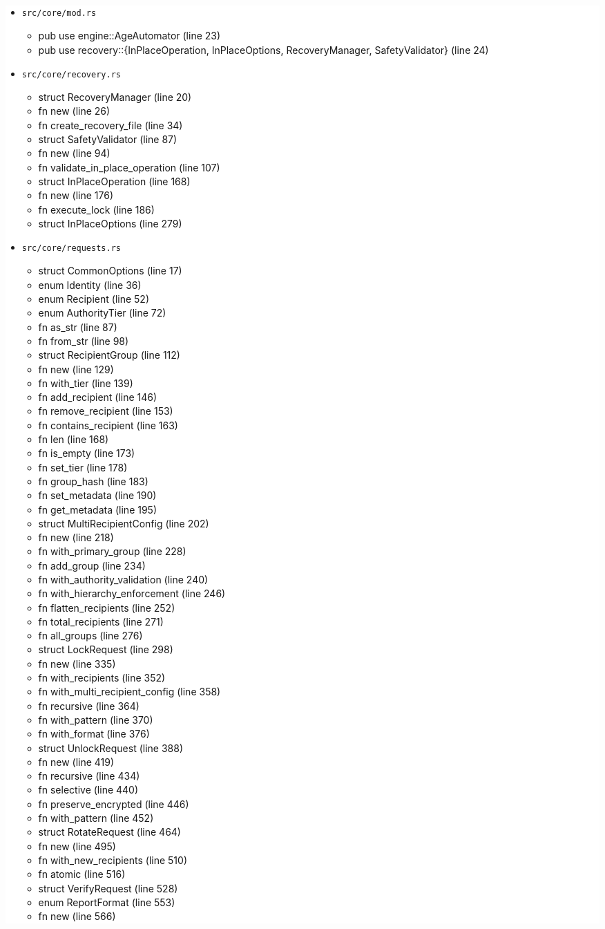 * `src/core/mod.rs`
  - pub use engine::AgeAutomator (line 23)
  - pub use recovery::{InPlaceOperation, InPlaceOptions, RecoveryManager, SafetyValidator} (line 24)

* `src/core/recovery.rs`
  - struct RecoveryManager (line 20)
  - fn new (line 26)
  - fn create_recovery_file (line 34)
  - struct SafetyValidator (line 87)
  - fn new (line 94)
  - fn validate_in_place_operation (line 107)
  - struct InPlaceOperation (line 168)
  - fn new (line 176)
  - fn execute_lock (line 186)
  - struct InPlaceOptions (line 279)

* `src/core/requests.rs`
  - struct CommonOptions (line 17)
  - enum Identity (line 36)
  - enum Recipient (line 52)
  - enum AuthorityTier (line 72)
  - fn as_str (line 87)
  - fn from_str (line 98)
  - struct RecipientGroup (line 112)
  - fn new (line 129)
  - fn with_tier (line 139)
  - fn add_recipient (line 146)
  - fn remove_recipient (line 153)
  - fn contains_recipient (line 163)
  - fn len (line 168)
  - fn is_empty (line 173)
  - fn set_tier (line 178)
  - fn group_hash (line 183)
  - fn set_metadata (line 190)
  - fn get_metadata (line 195)
  - struct MultiRecipientConfig (line 202)
  - fn new (line 218)
  - fn with_primary_group (line 228)
  - fn add_group (line 234)
  - fn with_authority_validation (line 240)
  - fn with_hierarchy_enforcement (line 246)
  - fn flatten_recipients (line 252)
  - fn total_recipients (line 271)
  - fn all_groups (line 276)
  - struct LockRequest (line 298)
  - fn new (line 335)
  - fn with_recipients (line 352)
  - fn with_multi_recipient_config (line 358)
  - fn recursive (line 364)
  - fn with_pattern (line 370)
  - fn with_format (line 376)
  - struct UnlockRequest (line 388)
  - fn new (line 419)
  - fn recursive (line 434)
  - fn selective (line 440)
  - fn preserve_encrypted (line 446)
  - fn with_pattern (line 452)
  - struct RotateRequest (line 464)
  - fn new (line 495)
  - fn with_new_recipients (line 510)
  - fn atomic (line 516)
  - struct VerifyRequest (line 528)
  - enum ReportFormat (line 553)
  - fn new (line 566)